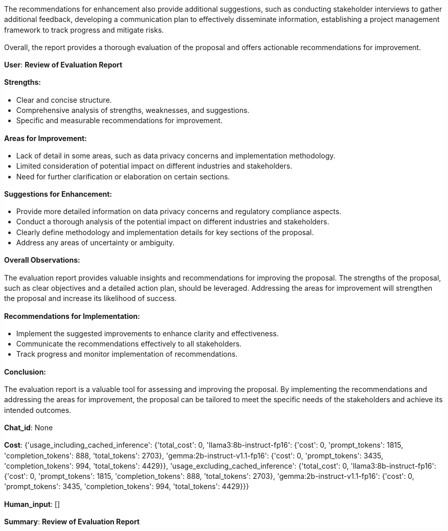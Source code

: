 The recommendations for enhancement also provide additional suggestions, such as conducting stakeholder interviews to gather additional feedback, developing a communication plan to effectively disseminate information, establishing a project management framework to track progress and mitigate risks.

Overall, the report provides a thorough evaluation of the proposal and offers actionable recommendations for improvement.

**User**: **Review of Evaluation Report**

**Strengths:**

* Clear and concise structure.
* Comprehensive analysis of strengths, weaknesses, and suggestions.
* Specific and measurable recommendations for improvement.

**Areas for Improvement:**

* Lack of detail in some areas, such as data privacy concerns and implementation methodology.
* Limited consideration of potential impact on different industries and stakeholders.
* Need for further clarification or elaboration on certain sections.

**Suggestions for Enhancement:**

* Provide more detailed information on data privacy concerns and regulatory compliance aspects.
* Conduct a thorough analysis of the potential impact on different industries and stakeholders.
* Clearly define methodology and implementation details for key sections of the proposal.
* Address any areas of uncertainty or ambiguity.

**Overall Observations:**

The evaluation report provides valuable insights and recommendations for improving the proposal. The strengths of the proposal, such as clear objectives and a detailed action plan, should be leveraged. Addressing the areas for improvement will strengthen the proposal and increase its likelihood of success.

**Recommendations for Implementation:**

* Implement the suggested improvements to enhance clarity and effectiveness.
* Communicate the recommendations effectively to all stakeholders.
* Track progress and monitor implementation of recommendations.

**Conclusion:**

The evaluation report is a valuable tool for assessing and improving the proposal. By implementing the recommendations and addressing the areas for improvement, the proposal can be tailored to meet the specific needs of the stakeholders and achieve its intended outcomes.

**Chat_id**: None

**Cost**: {'usage_including_cached_inference': {'total_cost': 0, 'llama3:8b-instruct-fp16': {'cost': 0, 'prompt_tokens': 1815, 'completion_tokens': 888, 'total_tokens': 2703}, 'gemma:2b-instruct-v1.1-fp16': {'cost': 0, 'prompt_tokens': 3435, 'completion_tokens': 994, 'total_tokens': 4429}}, 'usage_excluding_cached_inference': {'total_cost': 0, 'llama3:8b-instruct-fp16': {'cost': 0, 'prompt_tokens': 1815, 'completion_tokens': 888, 'total_tokens': 2703}, 'gemma:2b-instruct-v1.1-fp16': {'cost': 0, 'prompt_tokens': 3435, 'completion_tokens': 994, 'total_tokens': 4429}}}

**Human_input**: []

**Summary**: **Review of Evaluation Report**
